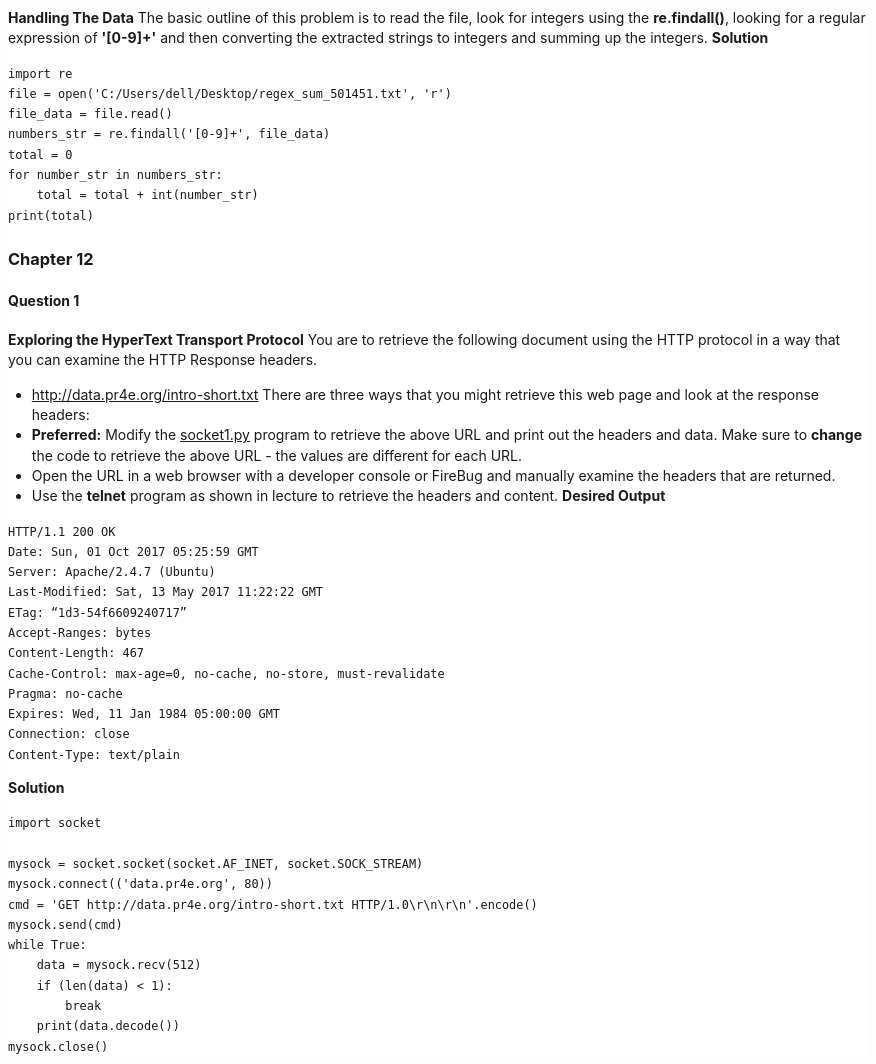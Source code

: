 **Handling The Data**
The basic outline of this problem is to read the file, look for integers using the **re.findall()**, looking for a regular expression of **'[0-9]+'** and then converting the extracted strings to integers and summing up the integers.
**Solution**

```
import re
file = open('C:/Users/dell/Desktop/regex_sum_501451.txt', 'r')
file_data = file.read()
numbers_str = re.findall('[0-9]+', file_data)
total = 0
for number_str in numbers_str:
    total = total + int(number_str)
print(total)
```

### Chapter 12

#### Question 1

**Exploring the HyperText Transport Protocol**
You are to retrieve the following document using the HTTP protocol in a way that you can examine the HTTP Response headers.

- http://data.pr4e.org/intro-short.txt
  There are three ways that you might retrieve this web page and look at the response headers:
- **Preferred:** Modify the [socket1.py](https://www.py4e.com/code3/socket1.py) program to retrieve the above URL and print out the headers and data. Make sure to **change** the code to retrieve the above URL - the values are different for each URL.
- Open the URL in a web browser with a developer console or FireBug and manually examine the headers that are returned.
- Use the **telnet** program as shown in lecture to retrieve the headers and content.
  **Desired Output**

```
HTTP/1.1 200 OK
Date: Sun, 01 Oct 2017 05:25:59 GMT
Server: Apache/2.4.7 (Ubuntu)
Last-Modified: Sat, 13 May 2017 11:22:22 GMT
ETag: “1d3-54f6609240717”
Accept-Ranges: bytes
Content-Length: 467
Cache-Control: max-age=0, no-cache, no-store, must-revalidate
Pragma: no-cache
Expires: Wed, 11 Jan 1984 05:00:00 GMT
Connection: close
Content-Type: text/plain
```

**Solution**

```
import socket

mysock = socket.socket(socket.AF_INET, socket.SOCK_STREAM)
mysock.connect(('data.pr4e.org', 80))
cmd = 'GET http://data.pr4e.org/intro-short.txt HTTP/1.0\r\n\r\n'.encode()
mysock.send(cmd)
while True:
    data = mysock.recv(512)
    if (len(data) < 1):
        break
    print(data.decode())
mysock.close()
```
